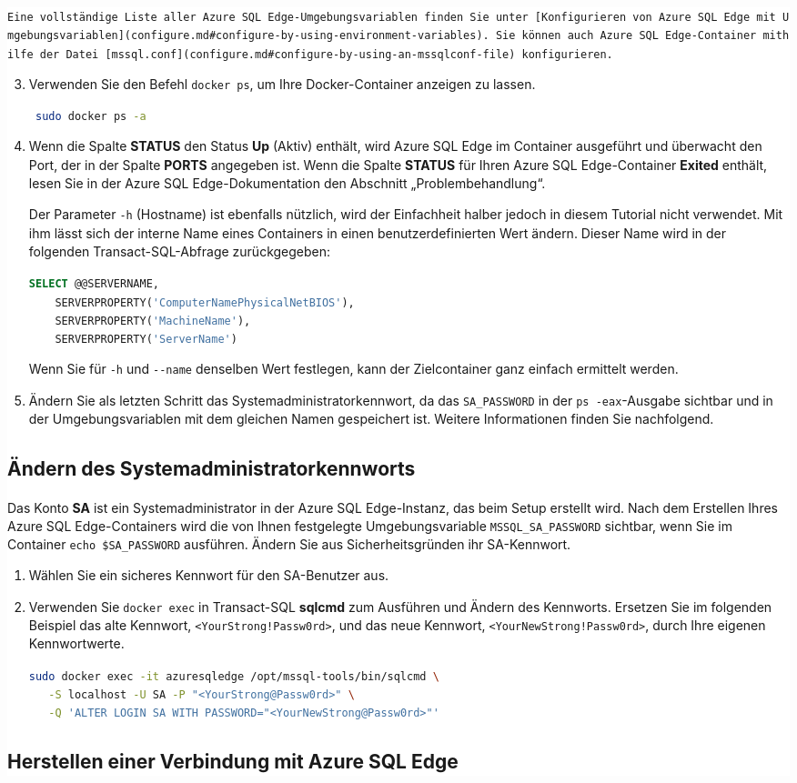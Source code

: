     Eine vollständige Liste aller Azure SQL Edge-Umgebungsvariablen finden Sie unter [Konfigurieren von Azure SQL Edge mit Umgebungsvariablen](configure.md#configure-by-using-environment-variables). Sie können auch Azure SQL Edge-Container mithilfe der Datei [mssql.conf](configure.md#configure-by-using-an-mssqlconf-file) konfigurieren.

3. Verwenden Sie den Befehl `docker ps`, um Ihre Docker-Container anzeigen zu lassen.
   
   ```bash
    sudo docker ps -a
   ```

4. Wenn die Spalte **STATUS** den Status **Up** (Aktiv) enthält, wird Azure SQL Edge im Container ausgeführt und überwacht den Port, der in der Spalte **PORTS** angegeben ist. Wenn die Spalte **STATUS** für Ihren Azure SQL Edge-Container **Exited** enthält, lesen Sie in der Azure SQL Edge-Dokumentation den Abschnitt „Problembehandlung“.

    Der Parameter `-h` (Hostname) ist ebenfalls nützlich, wird der Einfachheit halber jedoch in diesem Tutorial nicht verwendet. Mit ihm lässt sich der interne Name eines Containers in einen benutzerdefinierten Wert ändern. Dieser Name wird in der folgenden Transact-SQL-Abfrage zurückgegeben:

    ```sql
    SELECT @@SERVERNAME,
        SERVERPROPERTY('ComputerNamePhysicalNetBIOS'),
        SERVERPROPERTY('MachineName'),
        SERVERPROPERTY('ServerName')
    ```

    Wenn Sie für `-h` und `--name` denselben Wert festlegen, kann der Zielcontainer ganz einfach ermittelt werden.

5. Ändern Sie als letzten Schritt das Systemadministratorkennwort, da das `SA_PASSWORD` in der `ps -eax`-Ausgabe sichtbar und in der Umgebungsvariablen mit dem gleichen Namen gespeichert ist. Weitere Informationen finden Sie nachfolgend.

## <a name="change-the-sa-password"></a>Ändern des Systemadministratorkennworts

Das Konto **SA** ist ein Systemadministrator in der Azure SQL Edge-Instanz, das beim Setup erstellt wird. Nach dem Erstellen Ihres Azure SQL Edge-Containers wird die von Ihnen festgelegte Umgebungsvariable `MSSQL_SA_PASSWORD` sichtbar, wenn Sie im Container `echo $SA_PASSWORD` ausführen. Ändern Sie aus Sicherheitsgründen ihr SA-Kennwort.

1. Wählen Sie ein sicheres Kennwort für den SA-Benutzer aus.

2. Verwenden Sie `docker exec` in Transact-SQL **sqlcmd** zum Ausführen und Ändern des Kennworts. Ersetzen Sie im folgenden Beispiel das alte Kennwort, `<YourStrong!Passw0rd>`, und das neue Kennwort, `<YourNewStrong!Passw0rd>`, durch Ihre eigenen Kennwortwerte.

   ```bash
   sudo docker exec -it azuresqledge /opt/mssql-tools/bin/sqlcmd \
      -S localhost -U SA -P "<YourStrong@Passw0rd>" \
      -Q 'ALTER LOGIN SA WITH PASSWORD="<YourNewStrong@Passw0rd>"'
   ```

## <a name="connect-to-azure-sql-edge"></a>Herstellen einer Verbindung mit Azure SQL Edge
